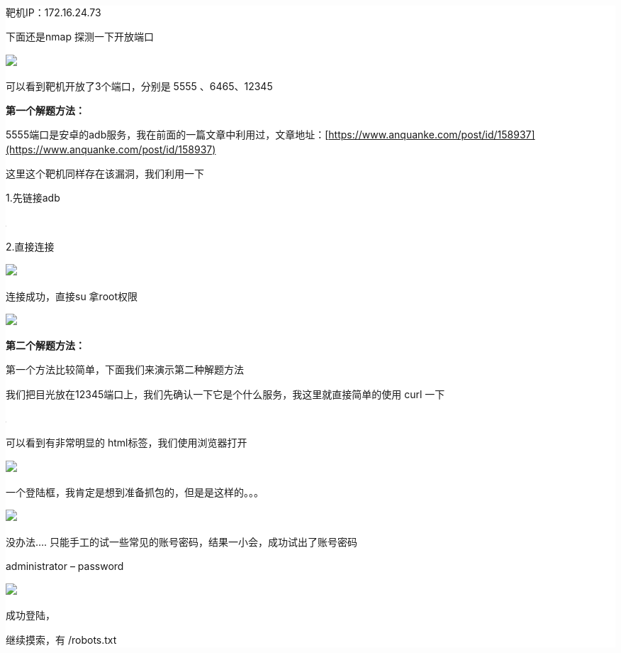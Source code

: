 靶机IP：172.16.24.73

下面还是nmap 探测一下开放端口

[![](https://p0.ssl.qhimg.com/t01232685b8c13574ae.png)](https://p0.ssl.qhimg.com/t01232685b8c13574ae.png)

可以看到靶机开放了3个端口，分别是 5555 、6465、12345

**第一个解题方法：**

5555端口是安卓的adb服务，我在前面的一篇文章中利用过，文章地址：[https://www.anquanke.com/post/id/158937](https://www.anquanke.com/post/id/158937)

这里这个靶机同样存在该漏洞，我们利用一下

1.先链接adb

[![](data:image/png;base64,iVBORw0KGgoAAAANSUhEUgAAAAEAAAABCAYAAAAfFcSJAAAAAXNSR0IArs4c6QAAAARnQU1BAACxjwv8YQUAAAAJcEhZcwAADsQAAA7EAZUrDhsAAAANSURBVBhXYzh8+PB/AAffA0nNPuCLAAAAAElFTkSuQmCC)](https://p2.ssl.qhimg.com/t01f197c19d53f41097.png)

2.直接连接

[![](https://p3.ssl.qhimg.com/t01bc8e3129bcd652b0.png)](https://p3.ssl.qhimg.com/t01bc8e3129bcd652b0.png)

连接成功，直接su 拿root权限

[![](https://p3.ssl.qhimg.com/t01b1abc72b62c33683.png)](https://p3.ssl.qhimg.com/t01b1abc72b62c33683.png)

**第二个解题方法：**

第一个方法比较简单，下面我们来演示第二种解题方法

我们把目光放在12345端口上，我们先确认一下它是个什么服务，我这里就直接简单的使用 curl 一下

[![](data:image/png;base64,iVBORw0KGgoAAAANSUhEUgAAAAEAAAABCAYAAAAfFcSJAAAAAXNSR0IArs4c6QAAAARnQU1BAACxjwv8YQUAAAAJcEhZcwAADsQAAA7EAZUrDhsAAAANSURBVBhXYzh8+PB/AAffA0nNPuCLAAAAAElFTkSuQmCC)](https://p1.ssl.qhimg.com/t01df3ebc8ff879e1bd.png)

可以看到有非常明显的 html标签，我们使用浏览器打开

[![](https://p3.ssl.qhimg.com/t010cb1cbfb144073ed.png)](https://p3.ssl.qhimg.com/t010cb1cbfb144073ed.png)

一个登陆框，我肯定是想到准备抓包的，但是是这样的。。。

[![](https://p4.ssl.qhimg.com/t01e013511802ef0580.png)](https://p4.ssl.qhimg.com/t01e013511802ef0580.png)

没办法…. 只能手工的试一些常见的账号密码，结果一小会，成功试出了账号密码

administrator – password

[![](https://p4.ssl.qhimg.com/t0197b29e7a07af09ee.png)](https://p4.ssl.qhimg.com/t0197b29e7a07af09ee.png)

成功登陆，

继续摸索，有 /robots.txt
